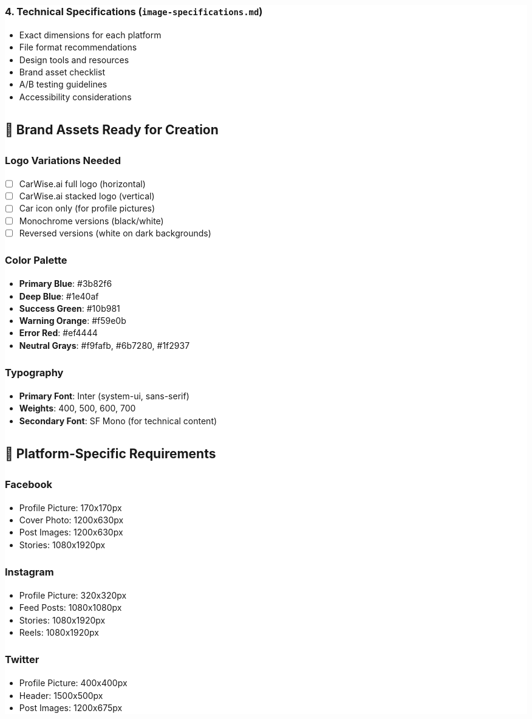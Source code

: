 ### 4. Technical Specifications (`image-specifications.md`)
- Exact dimensions for each platform
- File format recommendations
- Design tools and resources
- Brand asset checklist
- A/B testing guidelines
- Accessibility considerations

## 🎨 Brand Assets Ready for Creation

### Logo Variations Needed
- [ ] CarWise.ai full logo (horizontal)
- [ ] CarWise.ai stacked logo (vertical)
- [ ] Car icon only (for profile pictures)
- [ ] Monochrome versions (black/white)
- [ ] Reversed versions (white on dark backgrounds)

### Color Palette
- **Primary Blue**: #3b82f6
- **Deep Blue**: #1e40af
- **Success Green**: #10b981
- **Warning Orange**: #f59e0b
- **Error Red**: #ef4444
- **Neutral Grays**: #f9fafb, #6b7280, #1f2937

### Typography
- **Primary Font**: Inter (system-ui, sans-serif)
- **Weights**: 400, 500, 600, 700
- **Secondary Font**: SF Mono (for technical content)

## 📱 Platform-Specific Requirements

### Facebook
- Profile Picture: 170x170px
- Cover Photo: 1200x630px
- Post Images: 1200x630px
- Stories: 1080x1920px

### Instagram
- Profile Picture: 320x320px
- Feed Posts: 1080x1080px
- Stories: 1080x1920px
- Reels: 1080x1920px

### Twitter
- Profile Picture: 400x400px
- Header: 1500x500px
- Post Images: 1200x675px
